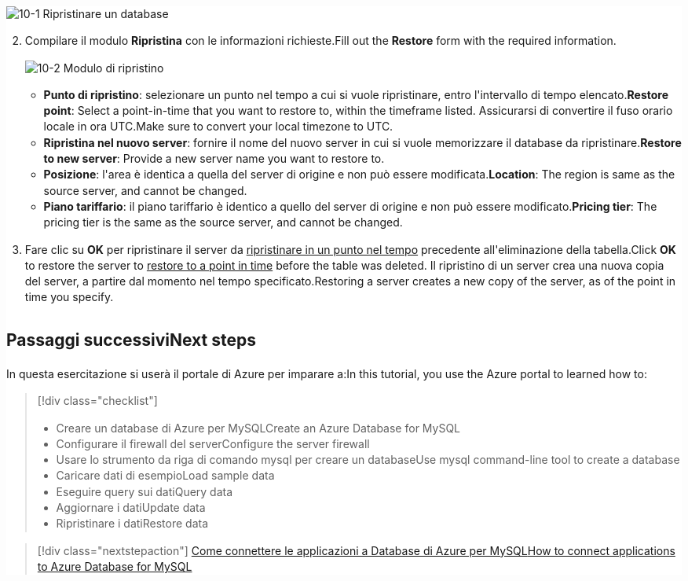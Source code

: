    ![10-1 Ripristinare un database](./media/tutorial-design-database-using-portal/10_1-restore-a-db.png)

2. <span data-ttu-id="dc9e5-211">Compilare il modulo **Ripristina** con le informazioni richieste.</span><span class="sxs-lookup"><span data-stu-id="dc9e5-211">Fill out the **Restore** form with the required information.</span></span>
   
   ![10-2 Modulo di ripristino](./media/tutorial-design-database-using-portal/10_2-restore-form.png)
   
   - <span data-ttu-id="dc9e5-213">**Punto di ripristino**: selezionare un punto nel tempo a cui si vuole ripristinare, entro l'intervallo di tempo elencato.</span><span class="sxs-lookup"><span data-stu-id="dc9e5-213">**Restore point**: Select a point-in-time that you want to restore to, within the timeframe listed.</span></span> <span data-ttu-id="dc9e5-214">Assicurarsi di convertire il fuso orario locale in ora UTC.</span><span class="sxs-lookup"><span data-stu-id="dc9e5-214">Make sure to convert your local timezone to UTC.</span></span>
   - <span data-ttu-id="dc9e5-215">**Ripristina nel nuovo server**: fornire il nome del nuovo server in cui si vuole memorizzare il database da ripristinare.</span><span class="sxs-lookup"><span data-stu-id="dc9e5-215">**Restore to new server**: Provide a new server name you want to restore to.</span></span>
   - <span data-ttu-id="dc9e5-216">**Posizione**: l'area è identica a quella del server di origine e non può essere modificata.</span><span class="sxs-lookup"><span data-stu-id="dc9e5-216">**Location**: The region is same as the source server, and cannot be changed.</span></span>
   - <span data-ttu-id="dc9e5-217">**Piano tariffario**: il piano tariffario è identico a quello del server di origine e non può essere modificato.</span><span class="sxs-lookup"><span data-stu-id="dc9e5-217">**Pricing tier**: The pricing tier is the same as the source server, and cannot be changed.</span></span>
   
3. <span data-ttu-id="dc9e5-218">Fare clic su **OK** per ripristinare il server da [ripristinare in un punto nel tempo](./howto-restore-server-portal.md) precedente all'eliminazione della tabella.</span><span class="sxs-lookup"><span data-stu-id="dc9e5-218">Click **OK** to restore the server to [restore to a point in time](./howto-restore-server-portal.md) before the table was deleted.</span></span> <span data-ttu-id="dc9e5-219">Il ripristino di un server crea una nuova copia del server, a partire dal momento nel tempo specificato.</span><span class="sxs-lookup"><span data-stu-id="dc9e5-219">Restoring a server creates a new copy of the server, as of the point in time you specify.</span></span> 

## <a name="next-steps"></a><span data-ttu-id="dc9e5-220">Passaggi successivi</span><span class="sxs-lookup"><span data-stu-id="dc9e5-220">Next steps</span></span>
<span data-ttu-id="dc9e5-221">In questa esercitazione si userà il portale di Azure per imparare a:</span><span class="sxs-lookup"><span data-stu-id="dc9e5-221">In this tutorial, you use the Azure portal to learned how to:</span></span>

> [!div class="checklist"]
> * <span data-ttu-id="dc9e5-222">Creare un database di Azure per MySQL</span><span class="sxs-lookup"><span data-stu-id="dc9e5-222">Create an Azure Database for MySQL</span></span>
> * <span data-ttu-id="dc9e5-223">Configurare il firewall del server</span><span class="sxs-lookup"><span data-stu-id="dc9e5-223">Configure the server firewall</span></span>
> * <span data-ttu-id="dc9e5-224">Usare lo strumento da riga di comando mysql per creare un database</span><span class="sxs-lookup"><span data-stu-id="dc9e5-224">Use mysql command-line tool to create a database</span></span>
> * <span data-ttu-id="dc9e5-225">Caricare dati di esempio</span><span class="sxs-lookup"><span data-stu-id="dc9e5-225">Load sample data</span></span>
> * <span data-ttu-id="dc9e5-226">Eseguire query sui dati</span><span class="sxs-lookup"><span data-stu-id="dc9e5-226">Query data</span></span>
> * <span data-ttu-id="dc9e5-227">Aggiornare i dati</span><span class="sxs-lookup"><span data-stu-id="dc9e5-227">Update data</span></span>
> * <span data-ttu-id="dc9e5-228">Ripristinare i dati</span><span class="sxs-lookup"><span data-stu-id="dc9e5-228">Restore data</span></span>

> [!div class="nextstepaction"]
> [<span data-ttu-id="dc9e5-229">Come connettere le applicazioni a Database di Azure per MySQL</span><span class="sxs-lookup"><span data-stu-id="dc9e5-229">How to connect applications to Azure Database for MySQL</span></span>](./howto-connection-string.md)
